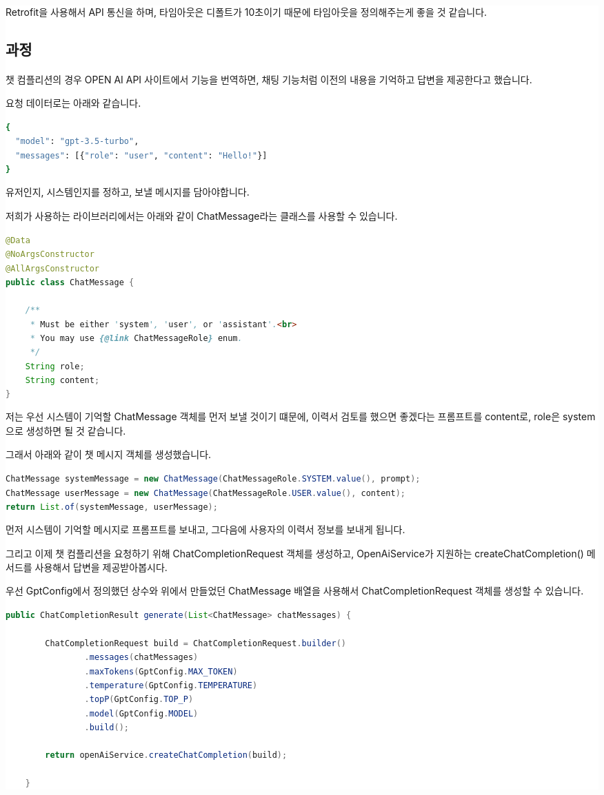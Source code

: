 Retrofit을 사용해서 API 통신을 하며, 타임아웃은 디폴트가 10초이기 때문에 타임아웃을 정의해주는게 좋을 것 같습니다.

## **과정**

챗 컴플리션의 경우 OPEN AI API 사이트에서 기능을 번역하면, 채팅 기능처럼 이전의 내용을 기억하고 답변을 제공한다고 했습니다.

요청 데이터로는 아래와 같습니다.

```bash
{
  "model": "gpt-3.5-turbo",
  "messages": [{"role": "user", "content": "Hello!"}]
}
```

유저인지, 시스템인지를 정하고, 보낼 메시지를 담아야합니다.

 
저희가 사용하는 라이브러리에서는 아래와 같이 ChatMessage라는 클래스를 사용할 수 있습니다.

```java
@Data
@NoArgsConstructor
@AllArgsConstructor
public class ChatMessage {

	/**
	 * Must be either 'system', 'user', or 'assistant'.<br>
	 * You may use {@link ChatMessageRole} enum.
	 */
	String role;
	String content;
}
```

저는 우선 시스템이 기억할 ChatMessage 객체를 먼저 보낼 것이기 떄문에, 이력서 검토를 했으면 좋겠다는 프롬프트를 content로, role은 system으로 생성하면 될 것 같습니다.

그래서 아래와 같이 챗 메시지 객체를 생성했습니다.

```java
ChatMessage systemMessage = new ChatMessage(ChatMessageRole.SYSTEM.value(), prompt);
ChatMessage userMessage = new ChatMessage(ChatMessageRole.USER.value(), content);
return List.of(systemMessage, userMessage);
```

먼저 시스템이 기억할 메시지로 프롬프트를 보내고, 그다음에 사용자의 이력서 정보를 보내게 됩니다.

그리고 이제 챗 컴플리션을 요청하기 위해 ChatCompletionRequest 객체를 생성하고, OpenAiService가 지원하는 createChatCompletion() 메서드를 사용해서 답변을 제공받아봅시다.

우선 GptConfig에서 정의했던 상수와 위에서 만들었던 ChatMessage 배열을 사용해서 ChatCompletionRequest 객체를 생성할 수 있습니다.

```java
public ChatCompletionResult generate(List<ChatMessage> chatMessages) {

        ChatCompletionRequest build = ChatCompletionRequest.builder()
                .messages(chatMessages)
                .maxTokens(GptConfig.MAX_TOKEN)
                .temperature(GptConfig.TEMPERATURE)
                .topP(GptConfig.TOP_P)
                .model(GptConfig.MODEL)
                .build();

        return openAiService.createChatCompletion(build);

    }
```
